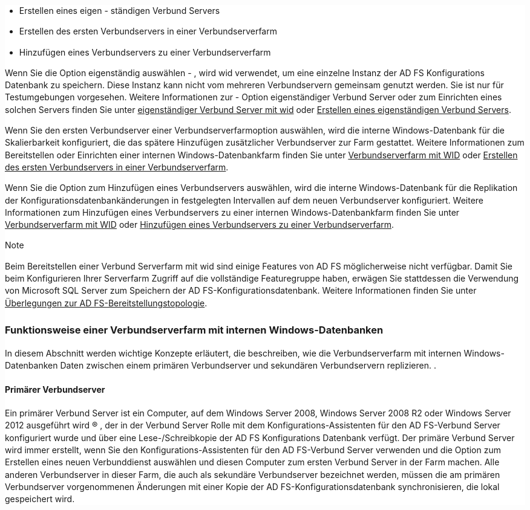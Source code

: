 -   Erstellen eines eigen \- ständigen Verbund Servers  
  
-   Erstellen des ersten Verbundservers in einer Verbundserverfarm  
  
-   Hinzufügen eines Verbundservers zu einer Verbundserverfarm  
  
Wenn Sie die Option eigenständig auswählen \- , wird wid verwendet, um eine einzelne Instanz der AD FS Konfigurations Datenbank zu speichern. Diese Instanz kann nicht vom mehreren Verbundservern gemeinsam genutzt werden. Sie ist nur für Testumgebungen vorgesehen. Weitere Informationen zur \- Option eigenständiger Verbund Server oder zum Einrichten eines solchen Servers finden Sie unter [eigenständiger Verbund Server mit wid](/previous-versions/windows/it-pro/windows-server-2012-R2-and-2012/gg982486(v=ws.11)) oder [Erstellen eines eigenständigen Verbund Servers](/previous-versions/windows/it-pro/windows-server-2012-R2-and-2012/ee913579(v=ws.11)).  
  
Wenn Sie den ersten Verbundserver einer Verbundserverfarmoption auswählen, wird die interne Windows-Datenbank für die Skalierbarkeit konfiguriert, die das spätere Hinzufügen zusätzlicher Verbundserver zur Farm gestattet. Weitere Informationen zum Bereitstellen oder Einrichten einer internen Windows-Datenbankfarm finden Sie unter [Verbundserverfarm mit WID](/previous-versions/windows/it-pro/windows-server-2012-R2-and-2012/gg982492(v=ws.11)) oder [Erstellen des ersten Verbundservers in einer Verbundserverfarm](/previous-versions/windows/it-pro/windows-server-2012-R2-and-2012/dd807070(v=ws.11)).  
  
Wenn Sie die Option zum Hinzufügen eines Verbundservers auswählen, wird die interne Windows-Datenbank für die Replikation der Konfigurationsdatenbankänderungen in festgelegten Intervallen auf dem neuen Verbundserver konfiguriert. Weitere Informationen zum Hinzufügen eines Verbundservers zu einer internen Windows-Datenbankfarm finden Sie unter [Verbundserverfarm mit WID](/previous-versions/windows/it-pro/windows-server-2012-R2-and-2012/gg982492(v=ws.11)) oder [Hinzufügen eines Verbundservers zu einer Verbundserverfarm](/previous-versions/windows/it-pro/windows-server-2012-R2-and-2012/ee913575(v=ws.11)).  
  
> [!NOTE]  
> Beim Bereitstellen einer Verbund Serverfarm mit wid sind einige Features von AD FS möglicherweise nicht verfügbar. Damit Sie beim Konfigurieren Ihrer Serverfarm Zugriff auf die vollständige Featuregruppe haben, erwägen Sie stattdessen die Verwendung von Microsoft SQL Server zum Speichern der AD FS-Konfigurationsdatenbank. Weitere Informationen finden Sie unter [Überlegungen zur AD FS-Bereitstellungstopologie](/previous-versions/windows/it-pro/windows-server-2012-R2-and-2012/gg982489(v=ws.11)).  
  
### <a name="how-a-wid-federation-server-farm-works"></a>Funktionsweise einer Verbundserverfarm mit internen Windows-Datenbanken  
In diesem Abschnitt werden wichtige Konzepte erläutert, die beschreiben, wie die Verbundserverfarm mit internen Windows-Datenbanken Daten zwischen einem primären Verbundserver und sekundären Verbundservern replizieren. .  
  
#### <a name="primary-federation-server"></a>Primärer Verbundserver  
Ein primärer Verbund Server ist ein Computer, auf dem Windows Server 2008, Windows Server 2008 R2 oder Windows Server 2012 ausgeführt wird &reg; , der in der Verbund Server Rolle mit dem Konfigurations-Assistenten für den AD FS-Verbund Server konfiguriert wurde und über eine Lese-/Schreibkopie der AD FS Konfigurations Datenbank verfügt. Der primäre Verbund Server wird immer erstellt, wenn Sie den Konfigurations-Assistenten für den AD FS-Verbund Server verwenden und die Option zum Erstellen eines neuen Verbunddienst auswählen und diesen Computer zum ersten Verbund Server in der Farm machen. Alle anderen Verbundserver in dieser Farm, die auch als sekundäre Verbundserver bezeichnet werden, müssen die am primären Verbundserver vorgenommenen Änderungen mit einer Kopie der AD FS-Konfigurationsdatenbank synchronisieren, die lokal gespeichert wird.  
  